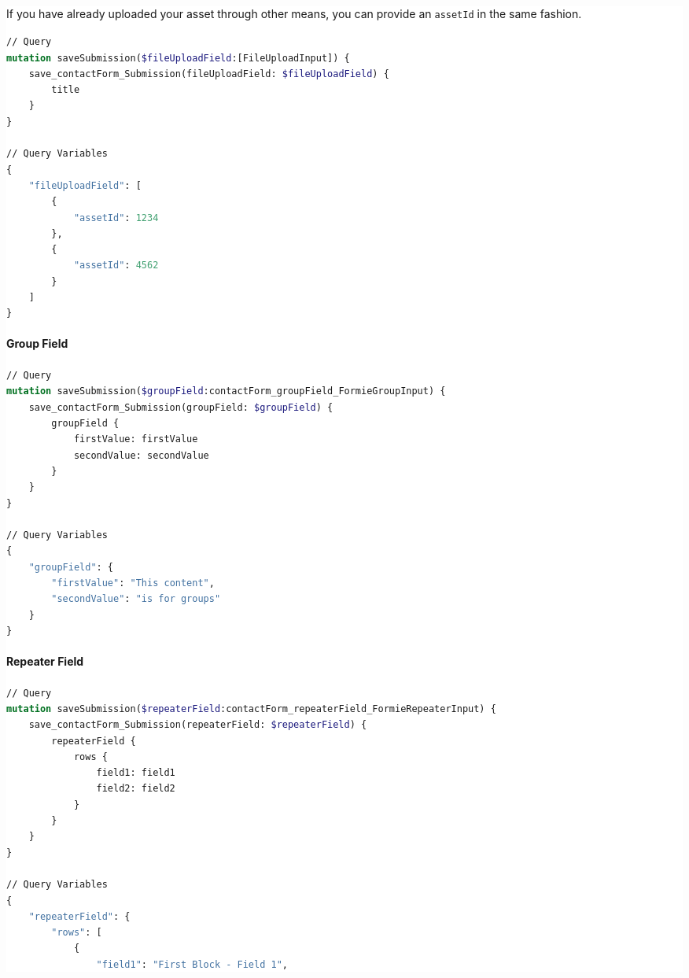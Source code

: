 If you have already uploaded your asset through other means, you can provide an `assetId` in the same fashion.

```graphql
// Query
mutation saveSubmission($fileUploadField:[FileUploadInput]) {
    save_contactForm_Submission(fileUploadField: $fileUploadField) {
        title
    }
}

// Query Variables
{
    "fileUploadField": [
        {
            "assetId": 1234
        },
        {
            "assetId": 4562
        }
    ]
}
```

#### Group Field
```graphql
// Query
mutation saveSubmission($groupField:contactForm_groupField_FormieGroupInput) {
    save_contactForm_Submission(groupField: $groupField) {
        groupField {
            firstValue: firstValue
            secondValue: secondValue
        }
    }
}

// Query Variables
{
    "groupField": {
        "firstValue": "This content",
        "secondValue": "is for groups"
    }
}
```

#### Repeater Field
```graphql
// Query
mutation saveSubmission($repeaterField:contactForm_repeaterField_FormieRepeaterInput) {
    save_contactForm_Submission(repeaterField: $repeaterField) {
        repeaterField {
            rows {
                field1: field1
                field2: field2
            }
        }
    }
}

// Query Variables
{
    "repeaterField": {
        "rows": [
            {
                "field1": "First Block - Field 1",
```